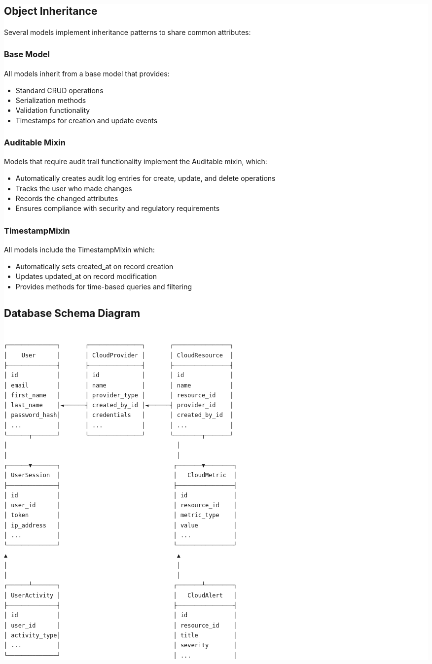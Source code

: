 ## Object Inheritance

Several models implement inheritance patterns to share common attributes:

### Base Model

All models inherit from a base model that provides:
- Standard CRUD operations
- Serialization methods
- Validation functionality
- Timestamps for creation and update events

### Auditable Mixin

Models that require audit trail functionality implement the Auditable mixin, which:
- Automatically creates audit log entries for create, update, and delete operations
- Tracks the user who made changes
- Records the changed attributes
- Ensures compliance with security and regulatory requirements

### TimestampMixin

All models include the TimestampMixin which:
- Automatically sets created_at on record creation
- Updates updated_at on record modification
- Provides methods for time-based queries and filtering

## Database Schema Diagram

```

┌──────────────┐       ┌───────────────┐       ┌────────────────┐
│    User      │       │ CloudProvider │       │ CloudResource  │
├──────────────┤       ├───────────────┤       ├────────────────┤
│ id           │       │ id            │       │ id             │
│ email        │       │ name          │       │ name           │
│ first_name   │       │ provider_type │       │ resource_id    │
│ last_name    │◄──────┤ created_by_id │◄──────┤ provider_id    │
│ password_hash│       │ credentials   │       │ created_by_id  │
│ ...          │       │ ...           │       │ ...            │
└──────┬───────┘       └───────────────┘       └────────┬───────┘
│                                                │
│                                                │
┌──────▼───────┐                                ┌───────▼────────┐
│ UserSession  │                                │   CloudMetric  │
├──────────────┤                                ├────────────────┤
│ id           │                                │ id             │
│ user_id      │                                │ resource_id    │
│ token        │                                │ metric_type    │
│ ip_address   │                                │ value          │
│ ...          │                                │ ...            │
└──────────────┘                                └────────────────┘
▲                                                ▲
│                                                │
│                                                │
┌──────┴───────┐                                ┌───────┴────────┐
│ UserActivity │                                │   CloudAlert   │
├──────────────┤                                ├────────────────┤
│ id           │                                │ id             │
│ user_id      │                                │ resource_id    │
│ activity_type│                                │ title          │
│ ...          │                                │ severity       │
└──────────────┘                                │ ...            │
```
